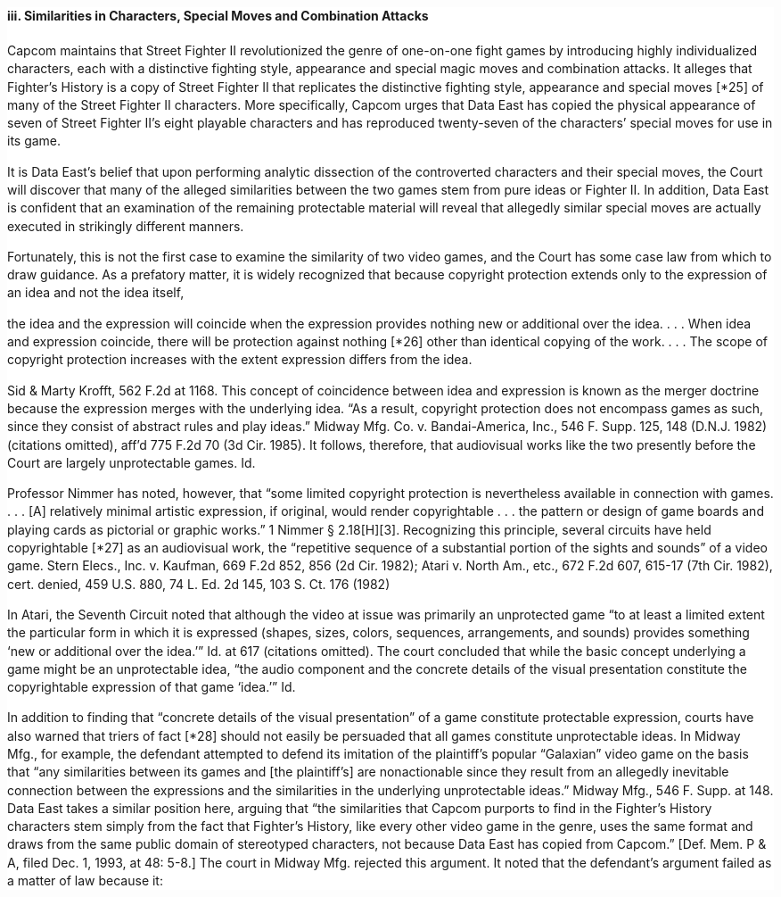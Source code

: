 #### iii. Similarities in Characters, Special Moves and Combination Attacks

Capcom maintains that Street Fighter II revolutionized the genre of one-on-one fight games by introducing highly individualized characters, each with a distinctive fighting style, appearance and special magic moves and combination attacks. It alleges that Fighter’s History is a copy of Street Fighter II that replicates the distinctive fighting style, appearance and special moves [*25] of many of the Street Fighter II characters. More specifically, Capcom urges that Data East has copied the physical appearance of seven of Street Fighter II’s eight playable characters and has reproduced twenty-seven of the characters’ special moves for use in its game.

It is Data East’s belief that upon performing analytic dissection of the controverted characters and their special moves, the Court will discover that many of the alleged similarities between the two games stem from pure ideas or Fighter II. In addition, Data East is confident that an examination of the remaining protectable material will reveal that allegedly similar special moves are actually executed in strikingly different manners.

Fortunately, this is not the first case to examine the similarity of two video games, and the Court has some case law from which to draw guidance. As a prefatory matter, it is widely recognized that because copyright protection extends only to the expression of an idea and not the idea itself,

the idea and the expression will coincide when the expression provides nothing new or additional over the idea. . . . When idea and expression coincide, there will be protection against nothing [*26] other than identical copying of the work. . . . The scope of copyright protection increases with the extent expression differs from the idea.

Sid & Marty Krofft, 562 F.2d at 1168. This concept of coincidence between idea and expression is known as the merger doctrine because the expression merges with the underlying idea. “As a result, copyright protection does not encompass games as such, since they consist of abstract rules and play ideas.” Midway Mfg. Co. v. Bandai-America, Inc., 546 F. Supp. 125, 148 (D.N.J. 1982) (citations omitted), aff’d 775 F.2d 70 (3d Cir. 1985). It follows, therefore, that audiovisual works like the two presently before the Court are largely unprotectable games. Id.

Professor Nimmer has noted, however, that “some limited copyright protection is nevertheless available in connection with games. . . . [A] relatively minimal artistic expression, if original, would render copyrightable . . . the pattern or design of game boards and playing cards as pictorial or graphic works.” 1 Nimmer § 2.18[H][3]. Recognizing this principle, several circuits have held copyrightable [*27] as an audiovisual work, the “repetitive sequence of a substantial portion of the sights and sounds” of a video game. Stern Elecs., Inc. v. Kaufman, 669 F.2d 852, 856 (2d Cir. 1982); Atari v. North Am., etc., 672 F.2d 607, 615-17 (7th Cir. 1982), cert. denied, 459 U.S. 880, 74 L. Ed. 2d 145, 103 S. Ct. 176 (1982)

In Atari, the Seventh Circuit noted that although the video at issue was primarily an unprotected game “to at least a limited extent the particular form in which it is expressed (shapes, sizes, colors, sequences, arrangements, and sounds) provides something ‘new or additional over the idea.’” Id. at 617 (citations omitted). The court concluded that while the basic concept underlying a game might be an unprotectable idea, “the audio component and the concrete details of the visual presentation constitute the copyrightable expression of that game ‘idea.’” Id.

In addition to finding that “concrete details of the visual presentation” of a game constitute protectable expression, courts have also warned that triers of fact [*28] should not easily be persuaded that all games constitute unprotectable ideas. In Midway Mfg., for example, the defendant attempted to defend its imitation of the plaintiff’s popular “Galaxian” video game on the basis that “any similarities between its games and [the plaintiff’s] are nonactionable since they result from an allegedly inevitable connection between the expressions and the similarities in the underlying unprotectable ideas.” Midway Mfg., 546 F. Supp. at 148. Data East takes a similar position here, arguing that “the similarities that Capcom purports to find in the Fighter’s History characters stem simply from the fact that Fighter’s History, like every other video game in the genre, uses the same format and draws from the same public domain of stereotyped characters, not because Data East has copied from Capcom.” [Def. Mem. P & A, filed Dec. 1, 1993, at 48: 5-8.] The court in Midway Mfg. rejected this argument. It noted that the defendant’s argument failed as a matter of law because it:


[^1]: Both sides moved to strike various evidentiary materials. The Court has considered these motions and other objections to the evidence and has based its decision on evidence deemed to be admissible. Most importantly, at the outset of the hearing, Data East moved to exclude Capcom’s audiovisual evidence claiming it was untimely submitted and contained material distortions of the visual images of Fighter’s History. The Court denied the motion to strike finding that the parties had stipulated to the submission of the videotapes on the date Capcom filed them and concluding that the distortions resulting from manipulations of the images affected the weight the evidence would carry, but not its admissibility. The Court allowed Data East to file supplemental videotapes to highlight the alleged distortions contained in Capcom’s audiovisual submissions. [*2] 
[^2]: Capcom’s audiovisual evidence consisted solely of excerpts taken from the Street Fighter II and Street Fighter II Champion Edition versions of the game.
[^3]: The Street Fighter II characters are: Guile, Sagat, Ryu, Ken, Chun Li, Zangief, Vega, E. Honda, Blanka, Balrog, M. Bison and Dhalsim. The Fighter’s History characters are: Matlok, Samchay, Mizoguchi, Ray, Jean, Feilin, Marstorius, and Ryoko and Lee.
[^4]: Indeed, analogs of these last two moves of Zangief can be found in the American Technos game “WWF Superstars”, a video game that preceded the release of Street Fighter II. [Pl.’s Videotape No. 2, filed Jan. 5, 1994, excerpts of “WWF Superstars.”]
[^5]: Capcom correctly asserts that the projectile featured in the Konami game is primitive in comparison with those at issue in the present motion. The primitive nature of the projectile was the result of then existing technological constraints and does not alter the fact that the use of projectiles predated the release of Street Fighter II.
[^6]: The use of a “stun” factor is original to neither Capcom nor Data East. Rather idea of a stun factor was first used by Technos Japan, another game developer, in its game “Double Dragon” in 1987. [Supp. Decl. of Ryoji Minagawa, filed Jan. 12, 1994, P 6.]
[^7]: Although the Court finds that Chun Li is an original character deserving of copyright protection and that Feilin is similar to her, as noted above in the opinion, under the subjective assessment of similarity performed as part of the intrinsic test, the Court finds that the two characters are not virtually identical. The same conclusion is true of the next two pairs of characters--Ken and Ray, and Guile and Matlok. Although the Court finds that Street Fighter Ii’s Ken and Guile are original and copyrightable and that Fighter’s History has two physically similar characters in Ray and Matlok, the Court has previously concluded that, under the intrinsic test, the characters are not virtually identical to their Street Fighter II counterparts.